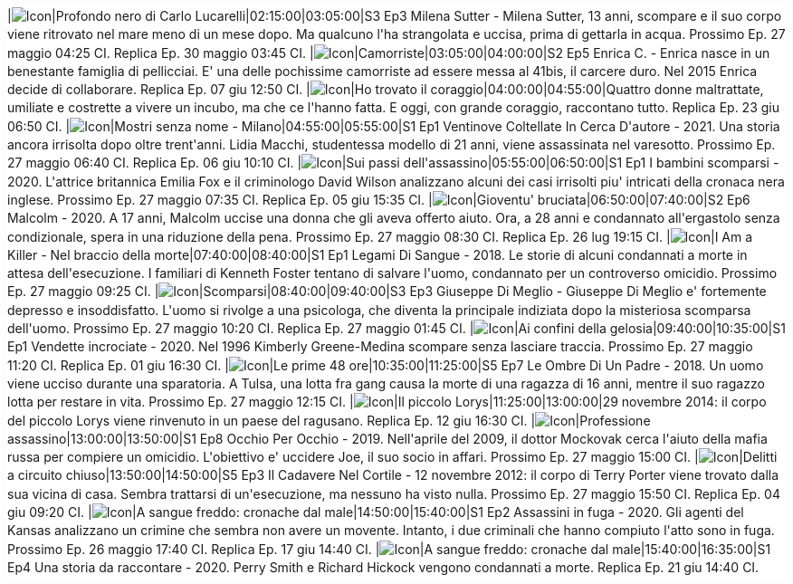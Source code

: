 |![Icon](https://guidatv.sky.it/uuid/15eed410-2f10-42c1-8843-ac89d56f6f9d/cover?md5ChecksumParam=0ea441c3c0dab35d2033fa7f72c953b1)|Profondo nero di Carlo Lucarelli|02:15:00|03:05:00|S3 Ep3 Milena Sutter - Milena Sutter, 13 anni, scompare e il suo corpo viene ritrovato nel mare meno di un mese dopo. Ma qualcuno l&#039;ha strangolata e uccisa, prima di gettarla in acqua. Prossimo Ep. 27 maggio 04:25 CI. Replica Ep. 30 maggio 03:45 CI.
|![Icon](https://guidatv.sky.it/uuid/50c52544-cb3a-4008-a518-63117a5ea327/cover?md5ChecksumParam=2f4a4baa42ff6d648f258e4d9a73b196)|Camorriste|03:05:00|04:00:00|S2 Ep5 Enrica C. - Enrica nasce in un benestante famiglia di pellicciai. E&#039; una delle pochissime camorriste ad essere messa al 41bis, il carcere duro. Nel 2015 Enrica decide di collaborare. Replica Ep. 07 giu 12:50 CI.
|![Icon](https://guidatv.sky.it/uuid/c9cba9a4-b415-439e-8933-b52f8b671bbd/cover?md5ChecksumParam=820732ccfbdf7aab917306ce1bd502e8)|Ho trovato il coraggio|04:00:00|04:55:00|Quattro donne maltrattate, umiliate e costrette a vivere un incubo, ma che ce l&#039;hanno fatta. E oggi, con grande coraggio, raccontano tutto. Replica Ep. 23 giu 06:50 CI.
|![Icon](https://guidatv.sky.it/uuid/a3911b0b-d2b3-47a3-8ecb-8fdf4e4e7d64/cover?md5ChecksumParam=5df4fa9edb891ee77bea1d37b7dc4866)|Mostri senza nome - Milano|04:55:00|05:55:00|S1 Ep1 Ventinove Coltellate In Cerca D&#039;autore - 2021. Una storia ancora irrisolta dopo oltre trent&#039;anni. Lidia Macchi, studentessa modello di 21 anni, viene assassinata nel varesotto. Prossimo Ep. 27 maggio 06:40 CI. Replica Ep. 06 giu 10:10 CI.
|![Icon](https://guidatv.sky.it/uuid/c2aea610-c3ea-4a1e-97ce-b892234d8fb6/cover?md5ChecksumParam=232470637c3e37e71e3a95c4a3ac1579)|Sui passi dell&#039;assassino|05:55:00|06:50:00|S1 Ep1 I bambini scomparsi - 2020. L&#039;attrice britannica Emilia Fox e il criminologo David Wilson analizzano alcuni dei casi irrisolti piu&#039; intricati della cronaca nera inglese. Prossimo Ep. 27 maggio 07:35 CI. Replica Ep. 05 giu 15:35 CI.
|![Icon](https://guidatv.sky.it/uuid/9e74945b-8ff0-457a-bd9f-4eb84e8dcdb9/cover?md5ChecksumParam=7bb51ea54cc492af5b10ffd654473cdf)|Gioventu&#039; bruciata|06:50:00|07:40:00|S2 Ep6 Malcolm - 2020. A 17 anni, Malcolm uccise una donna che gli aveva offerto aiuto. Ora, a 28 anni e condannato all&#039;ergastolo senza condizionale, spera in una riduzione della pena. Prossimo Ep. 27 maggio 08:30 CI. Replica Ep. 26 lug 19:15 CI.
|![Icon](https://guidatv.sky.it/uuid/484b5fa9-cc6f-46c9-970e-05cb7eb65769/cover?md5ChecksumParam=92ba1590df120cdac8e447b0f227cf03)|I Am a Killer - Nel braccio della morte|07:40:00|08:40:00|S1 Ep1 Legami Di Sangue - 2018. Le storie di alcuni condannati a morte in attesa dell&#039;esecuzione. I familiari di Kenneth Foster tentano di salvare l&#039;uomo, condannato per un controverso omicidio. Prossimo Ep. 27 maggio 09:25 CI.
|![Icon](https://guidatv.sky.it/uuid/ba5f5aa9-cd73-4872-aa0f-6e1fdf036930/cover?md5ChecksumParam=c29cb9684bdffc51a452ddb0b5939175)|Scomparsi|08:40:00|09:40:00|S3 Ep3 Giuseppe Di Meglio - Giuseppe Di Meglio e&#039; fortemente depresso e insoddisfatto. L&#039;uomo si rivolge a una psicologa, che diventa la principale indiziata dopo la misteriosa scomparsa dell&#039;uomo. Prossimo Ep. 27 maggio 10:20 CI. Replica Ep. 27 maggio 01:45 CI.
|![Icon](https://guidatv.sky.it/uuid/09afd855-307f-4282-8785-ad7b9b4d8f94/cover?md5ChecksumParam=632e970d0864f56d4bc9782f52f84b4b)|Ai confini della gelosia|09:40:00|10:35:00|S1 Ep1 Vendette incrociate - 2020. Nel 1996 Kimberly Greene-Medina scompare senza lasciare traccia. Prossimo Ep. 27 maggio 11:20 CI. Replica Ep. 01 giu 16:30 CI.
|![Icon](https://guidatv.sky.it/uuid/2a5f1cde-ad77-4d89-847b-a31d01d5c108/cover?md5ChecksumParam=6c460aa95b69ee09f9e553902d38018d)|Le prime 48 ore|10:35:00|11:25:00|S5 Ep7 Le Ombre Di Un Padre - 2018. Un uomo viene ucciso durante una sparatoria. A Tulsa, una lotta fra gang causa la morte di una ragazza di 16 anni, mentre il suo ragazzo lotta per restare in vita. Prossimo Ep. 27 maggio 12:15 CI.
|![Icon](https://guidatv.sky.it/uuid/5bbab8c7-4979-4f58-b603-7fd6829d31ab/cover?md5ChecksumParam=062cd7eeaaf3bc0aac83481d3adac4fa)|Il piccolo Lorys|11:25:00|13:00:00|29 novembre 2014: il corpo del piccolo Lorys viene rinvenuto in un paese del ragusano. Replica Ep. 12 giu 16:30 CI.
|![Icon](https://guidatv.sky.it/uuid/e2fa58b0-bc11-4402-823b-b07e4243694a/cover?md5ChecksumParam=73d8ae2c29e968b483de854fe10268f2)|Professione assassino|13:00:00|13:50:00|S1 Ep8 Occhio Per Occhio - 2019. Nell&#039;aprile del 2009, il dottor Mockovak cerca l&#039;aiuto della mafia russa per compiere un omicidio. L&#039;obiettivo e&#039; uccidere Joe, il suo socio in affari. Prossimo Ep. 27 maggio 15:00 CI.
|![Icon](https://guidatv.sky.it/uuid/076f353d-9227-4733-9f92-deeca5d540fb/cover?md5ChecksumParam=08ee1c551019200ffc086376b3047847)|Delitti a circuito chiuso|13:50:00|14:50:00|S5 Ep3 Il Cadavere Nel Cortile - 12 novembre 2012: il corpo di Terry Porter viene trovato dalla sua vicina di casa. Sembra trattarsi di un&#039;esecuzione, ma nessuno ha visto nulla. Prossimo Ep. 27 maggio 15:50 CI. Replica Ep. 04 giu 09:20 CI.
|![Icon](https://guidatv.sky.it/uuid/68f00d9c-fdbf-493a-9644-d89fd3496288/cover?md5ChecksumParam=d4d7ef768d87034771072941e0c90771)|A sangue freddo: cronache dal male|14:50:00|15:40:00|S1 Ep2 Assassini in fuga - 2020. Gli agenti del Kansas analizzano un crimine che sembra non avere un movente. Intanto, i due criminali che hanno compiuto l&#039;atto sono in fuga. Prossimo Ep. 26 maggio 17:40 CI. Replica Ep. 17 giu 14:40 CI.
|![Icon](https://guidatv.sky.it/uuid/92ed0dee-7733-4550-9292-56d5bdd85430/cover?md5ChecksumParam=d4d7ef768d87034771072941e0c90771)|A sangue freddo: cronache dal male|15:40:00|16:35:00|S1 Ep4 Una storia da raccontare - 2020. Perry Smith e Richard Hickock vengono condannati a morte. Replica Ep. 21 giu 14:40 CI.